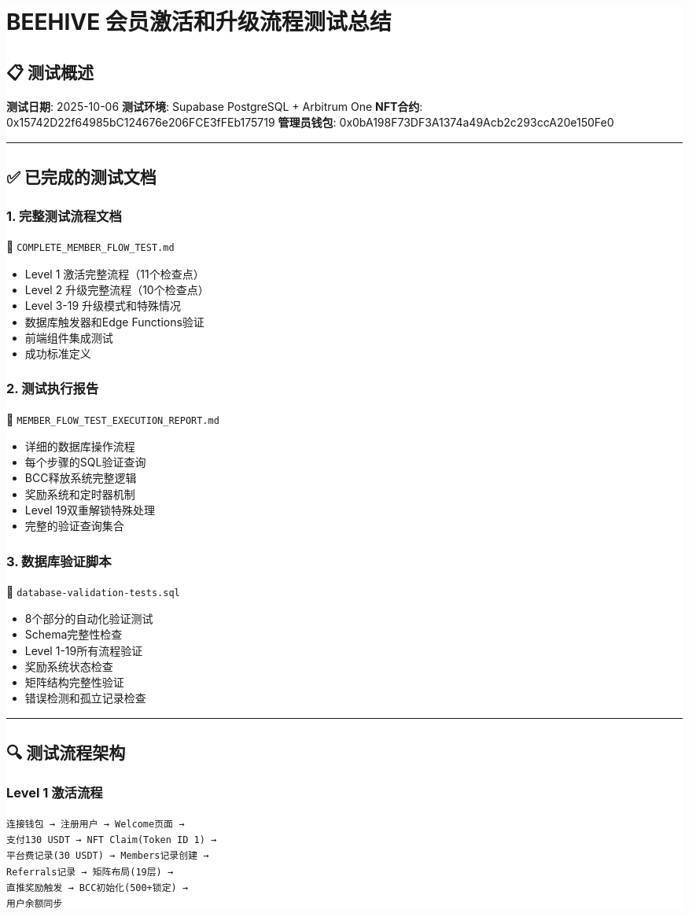 # BEEHIVE 会员激活和升级流程测试总结

## 📋 测试概述

**测试日期**: 2025-10-06
**测试环境**: Supabase PostgreSQL + Arbitrum One
**NFT合约**: 0x15742D22f64985bC124676e206FCE3fFEb175719
**管理员钱包**: 0x0bA198F73DF3A1374a49Acb2c293ccA20e150Fe0

---

## ✅ 已完成的测试文档

### 1. **完整测试流程文档**
📄 `COMPLETE_MEMBER_FLOW_TEST.md`
- Level 1 激活完整流程（11个检查点）
- Level 2 升级完整流程（10个检查点）
- Level 3-19 升级模式和特殊情况
- 数据库触发器和Edge Functions验证
- 前端组件集成测试
- 成功标准定义

### 2. **测试执行报告**
📄 `MEMBER_FLOW_TEST_EXECUTION_REPORT.md`
- 详细的数据库操作流程
- 每个步骤的SQL验证查询
- BCC释放系统完整逻辑
- 奖励系统和定时器机制
- Level 19双重解锁特殊处理
- 完整的验证查询集合

### 3. **数据库验证脚本**
📄 `database-validation-tests.sql`
- 8个部分的自动化验证测试
- Schema完整性检查
- Level 1-19所有流程验证
- 奖励系统状态检查
- 矩阵结构完整性验证
- 错误检测和孤立记录检查

---

## 🔍 测试流程架构

### Level 1 激活流程
```
连接钱包 → 注册用户 → Welcome页面 →
支付130 USDT → NFT Claim(Token ID 1) →
平台费记录(30 USDT) → Members记录创建 →
Referrals记录 → 矩阵布局(19层) →
直推奖励触发 → BCC初始化(500+锁定) →
用户余额同步
```
